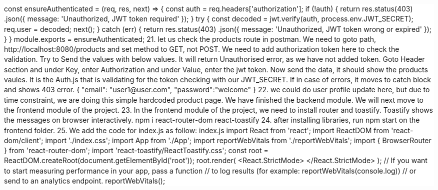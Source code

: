 const ensureAuthenticated = (req, res, next) => {
const auth = req.headers['authorization'];
if (!auth) {
return res.status(403)
.json({ message: 'Unauthorized, JWT token required' });
}
try {
const decoded = jwt.verify(auth,
process.env.JWT_SECRET);
req.user = decoded;
next();
} catch (err) {
return res.status(403)
.json({ message: 'Unauthorized, JWT token wrong or
expired' });
}
}
module.exports = ensureAuthenticated;
21. let us check the products route in postman. We need to goto
path, http://localhost:8080/products and set method to GET, not
POST. We need to add authorization token here to check the
validation. Try to Send the values with below values. It will return
Unauthorised error, as we have not added token. Goto Header
section and under Key, enter Authorization and under Value,
enter the jwt token. Now send the data, it should show the
products vaules. It is the Auth.js that is validating for the token
checking with our JWT_SECRET. If in case of errors, it moves to
catch block and shows 403 error.
{
"email": "user1@user.com",
"password":"welcome"
}
22. we could do user profile update here, but due to time
constraint, we are doing this simple hardcoded product page. We
have finished the backend module. We will next move to the
frontend module of the project.
23. In the frontend module of the project, we need to install router
and toastify. Toastify shows the messages on browser
interactively.
npm i react-router-dom react-toastify
24. after installing libraries, run npm start on the frontend folder.
25. We add the code for index.js as follow:
index.js
import React from 'react';
import ReactDOM from 'react-dom/client';
import './index.css';
import App from './App';
import reportWebVitals from './reportWebVitals';
import { BrowserRouter } from 'react-router-dom';
import 'react-toastify/ReactToastify.css';
const root =
ReactDOM.createRoot(document.getElementById('root'));
root.render(
<React.StrictMode>
<BrowserRouter>
<App />
</BrowserRouter>
</React.StrictMode>
);
// If you want to start measuring performance in your app, pass a
function
// to log results (for example: reportWebVitals(console.log))
// or send to an analytics endpoint.
reportWebVitals();